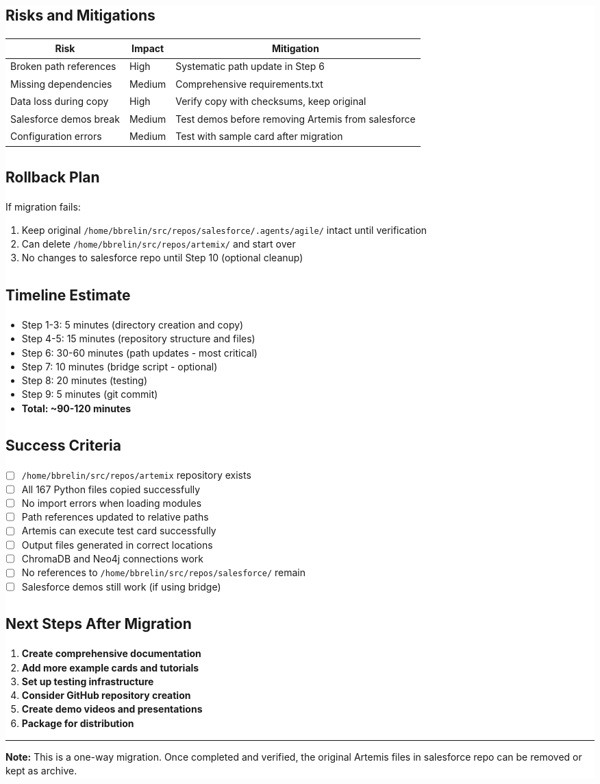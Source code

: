 ## Risks and Mitigations

| Risk | Impact | Mitigation |
|------|--------|------------|
| Broken path references | High | Systematic path update in Step 6 |
| Missing dependencies | Medium | Comprehensive requirements.txt |
| Data loss during copy | High | Verify copy with checksums, keep original |
| Salesforce demos break | Medium | Test demos before removing Artemis from salesforce |
| Configuration errors | Medium | Test with sample card after migration |

## Rollback Plan

If migration fails:
1. Keep original `/home/bbrelin/src/repos/salesforce/.agents/agile/` intact until verification
2. Can delete `/home/bbrelin/src/repos/artemix/` and start over
3. No changes to salesforce repo until Step 10 (optional cleanup)

## Timeline Estimate

- Step 1-3: 5 minutes (directory creation and copy)
- Step 4-5: 15 minutes (repository structure and files)
- Step 6: 30-60 minutes (path updates - most critical)
- Step 7: 10 minutes (bridge script - optional)
- Step 8: 20 minutes (testing)
- Step 9: 5 minutes (git commit)
- **Total: ~90-120 minutes**

## Success Criteria

- [ ] `/home/bbrelin/src/repos/artemix` repository exists
- [ ] All 167 Python files copied successfully
- [ ] No import errors when loading modules
- [ ] Path references updated to relative paths
- [ ] Artemis can execute test card successfully
- [ ] Output files generated in correct locations
- [ ] ChromaDB and Neo4j connections work
- [ ] No references to `/home/bbrelin/src/repos/salesforce/` remain
- [ ] Salesforce demos still work (if using bridge)

## Next Steps After Migration

1. **Create comprehensive documentation**
2. **Add more example cards and tutorials**
3. **Set up testing infrastructure**
4. **Consider GitHub repository creation**
5. **Create demo videos and presentations**
6. **Package for distribution**

---

**Note:** This is a one-way migration. Once completed and verified, the original Artemis files in salesforce repo can be removed or kept as archive.
